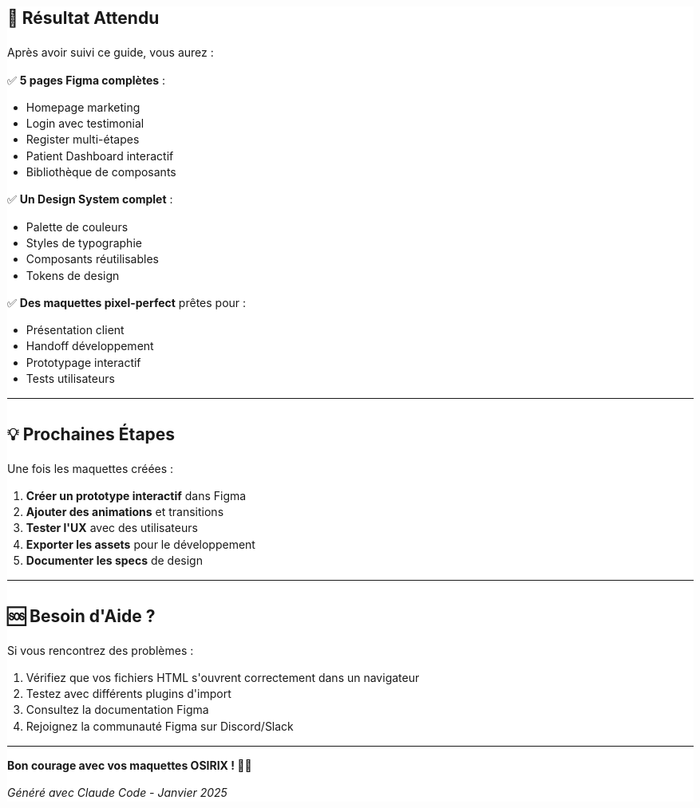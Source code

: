 
## 🎉 Résultat Attendu

Après avoir suivi ce guide, vous aurez :

✅ **5 pages Figma complètes** :
- Homepage marketing
- Login avec testimonial
- Register multi-étapes
- Patient Dashboard interactif
- Bibliothèque de composants

✅ **Un Design System complet** :
- Palette de couleurs
- Styles de typographie
- Composants réutilisables
- Tokens de design

✅ **Des maquettes pixel-perfect** prêtes pour :
- Présentation client
- Handoff développement
- Prototypage interactif
- Tests utilisateurs

---

## 💡 Prochaines Étapes

Une fois les maquettes créées :

1. **Créer un prototype interactif** dans Figma
2. **Ajouter des animations** et transitions
3. **Tester l'UX** avec des utilisateurs
4. **Exporter les assets** pour le développement
5. **Documenter les specs** de design

---

## 🆘 Besoin d'Aide ?

Si vous rencontrez des problèmes :

1. Vérifiez que vos fichiers HTML s'ouvrent correctement dans un navigateur
2. Testez avec différents plugins d'import
3. Consultez la documentation Figma
4. Rejoignez la communauté Figma sur Discord/Slack

---

**Bon courage avec vos maquettes OSIRIX ! 🎨🚀**

*Généré avec Claude Code - Janvier 2025*
